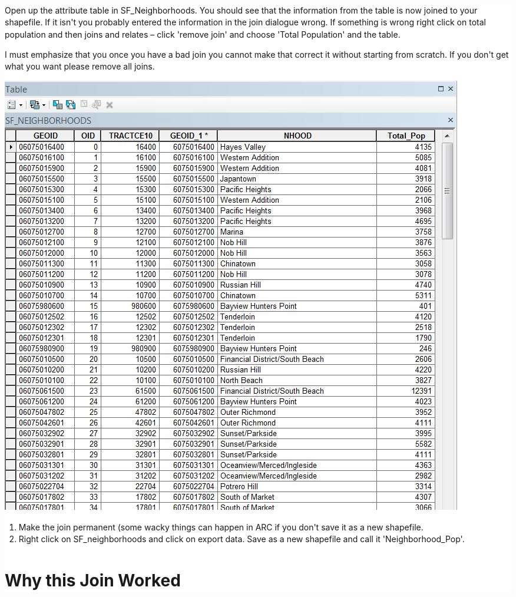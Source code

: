 Open up the attribute table in SF\_Neighborhoods. You should see that the information from the table is now joined to your shapefile. If it isn't you probably entered the information in the join dialogue wrong. If something is wrong right click on total population and then joins and relates – click 'remove join' and choose 'Total Population' and the table.

I must emphasize that you once you have a bad join you cannot make that correct it without starting from scratch. If you don't get what you want please remove all joins.

![](images/Lab4Fig9.jpg) 

1.  Make the join permanent (some wacky things can happen in ARC if you don't save it as a new shapefile.
2.  Right click on SF\_neighborhoods and click on export data. Save as a new shapefile and call it 'Neighborhood\_Pop'.

Why this Join Worked
====================
